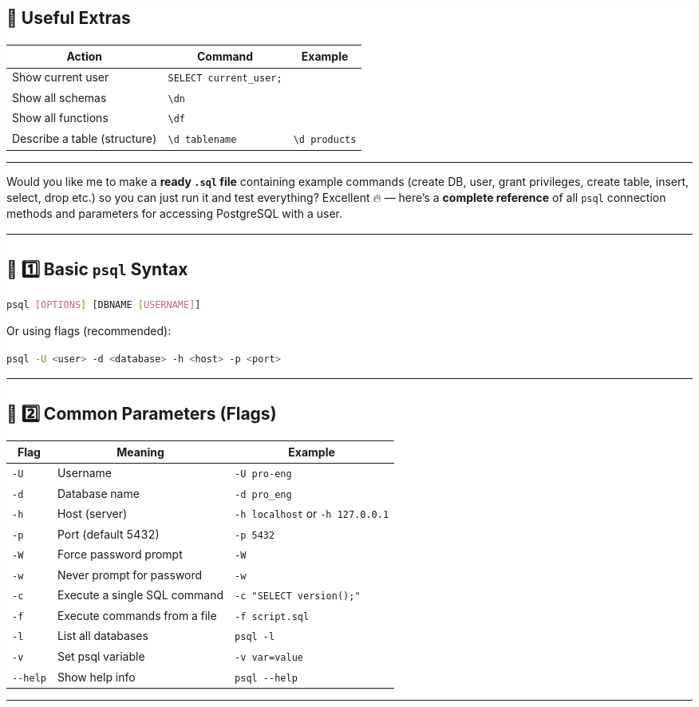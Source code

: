 
## 🧠 **Useful Extras**

| Action                       | Command                | Example       |
| ---------------------------- | ---------------------- | ------------- |
| Show current user            | `SELECT current_user;` |               |
| Show all schemas             | `\dn`                  |               |
| Show all functions           | `\df`                  |               |
| Describe a table (structure) | `\d tablename`         | `\d products` |

---

Would you like me to make a **ready `.sql` file** containing example commands (create DB, user, grant privileges, create table, insert, select, drop etc.) so you can just run it and test everything?
Excellent 🔥 — here’s a **complete reference** of all `psql` connection methods and parameters for accessing PostgreSQL with a user.

---

## 🧩 1️⃣ Basic `psql` Syntax

```bash
psql [OPTIONS] [DBNAME [USERNAME]]
```

Or using flags (recommended):

```bash
psql -U <user> -d <database> -h <host> -p <port>
```

---

## 🧠 2️⃣ Common Parameters (Flags)

| Flag     | Meaning                      | Example                          |
| -------- | ---------------------------- | -------------------------------- |
| `-U`     | Username                     | `-U pro-eng`                     |
| `-d`     | Database name                | `-d pro_eng`                     |
| `-h`     | Host (server)                | `-h localhost` or `-h 127.0.0.1` |
| `-p`     | Port (default 5432)          | `-p 5432`                        |
| `-W`     | Force password prompt        | `-W`                             |
| `-w`     | Never prompt for password    | `-w`                             |
| `-c`     | Execute a single SQL command | `-c "SELECT version();"`         |
| `-f`     | Execute commands from a file | `-f script.sql`                  |
| `-l`     | List all databases           | `psql -l`                        |
| `-v`     | Set psql variable            | `-v var=value`                   |
| `--help` | Show help info               | `psql --help`                    |

---